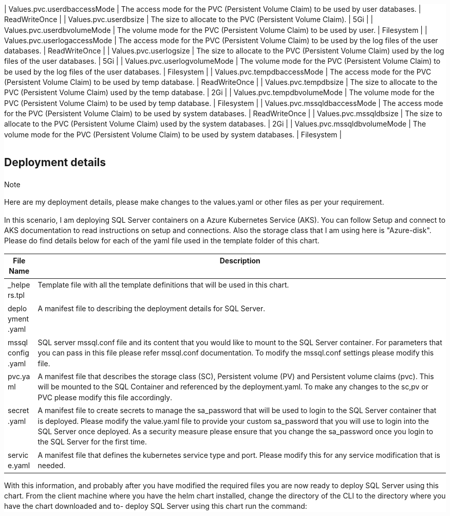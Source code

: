 |     Values.pvc.userdbaccessMode              |     The access mode for the PVC (Persistent Volume Claim) to be used by user databases.                                                                                          |     ReadWriteOnce                     |
|     Values.pvc.userdbsize                    |     The size to allocate to the PVC (Persistent Volume Claim).                                                                                                                   |     5Gi                               |
|     Values.pvc.userdbvolumeMode              |     The volume mode for the PVC (Persistent Volume Claim) to be used by user.                                                                                                    |     Filesystem                        |
|     Values.pvc.userlogaccessMode             |     The access mode for the PVC (Persistent Volume Claim) to be used by the log files of the user databases.                                                                     |     ReadWriteOnce                     |
|     Values.pvc.userlogsize                   |     The size to allocate to the PVC (Persistent Volume Claim) used by the log files of the user databases.                                                                       |     5Gi                               |
|     Values.pvc.userlogvolumeMode             |     The volume mode for the PVC (Persistent Volume Claim) to be used by the log files of the user databases.                                                                     |     Filesystem                        |
|     Values.pvc.tempdbaccessMode              |     The access mode for the PVC (Persistent Volume Claim) to be used by temp database.                                                                                           |     ReadWriteOnce                     |
|     Values.pvc.tempdbsize                    |     The size to allocate to the PVC (Persistent Volume Claim) used by the temp database.                                                                                         |     2Gi                               |
|     Values.pvc.tempdbvolumeMode              |     The volume mode for the PVC (Persistent Volume Claim) to be used by temp database.                                                                                           |     Filesystem                        |
|     Values.pvc.mssqldbaccessMode           |     The access mode for the PVC (Persistent Volume Claim) to be used by system databases.                                                                                        |     ReadWriteOnce                     |
|     Values.pvc.mssqldbsize                   |     The size to allocate to the PVC (Persistent Volume Claim) used by the system databases.                                                                                      |     2Gi                               |
|     Values.pvc.mssqldbvolumeMode             |     The volume mode for the PVC (Persistent Volume Claim) to be used by system databases.                                                                                        |     Filesystem                        |

## Deployment details

> [!NOTE]
> Here are my deployment details, please make changes to the values.yaml or other files as per your requirement.

In this scenario, I am deploying SQL Server containers on a Azure Kubernetes Service (AKS). You can follow Setup and connect to AKS documentation to read instructions on setup and connections. Also the storage class that I am using here is "Azure-disk". Please do find details below for each of the yaml file used in the template folder of this chart.

| File Name | Description |
|-|-|
| _helpers.tpl | Template file with all the template definitions that will be used in this chart. |
| deployment.yaml | A manifest file to describing the deployment details for SQL Server. |
| mssqlconfig.yaml | SQL server   mssql.conf file and its content that you would like to mount to the SQL Server container. For parameters that you can pass in this file please refer mssql.conf documentation. To modify the mssql.conf settings please modify this file. |
| pvc.yaml | A manifest file that describes the storage class (SC), Persistent volume (PV) and Persistent volume claims (pvc). This will be mounted to the SQL Container and referenced by the deployment.yaml. To make any changes to the sc,pv or PVC please modify this file accordingly. |
| secret.yaml | A manifest file to create secrets to manage the sa_password that will be used to login to the SQL Server container that is deployed. Please modify the value.yaml file to provide your custom sa_password that you will use to login into the SQL Server once deployed. As a security measure please ensure that you change the sa_password once you login to the SQL Server for the first time. |
| service.yaml | A manifest file that defines the kubernetes service type and port. Please modify this for any service modification that is needed. |

With this information, and probably after you have modified the required files you are now ready to deploy SQL Server using this chart. From the client machine where you have the helm chart installed, change the
directory of the CLI to the directory where you have the chart downloaded and to- deploy SQL Server using this chart run the command:
